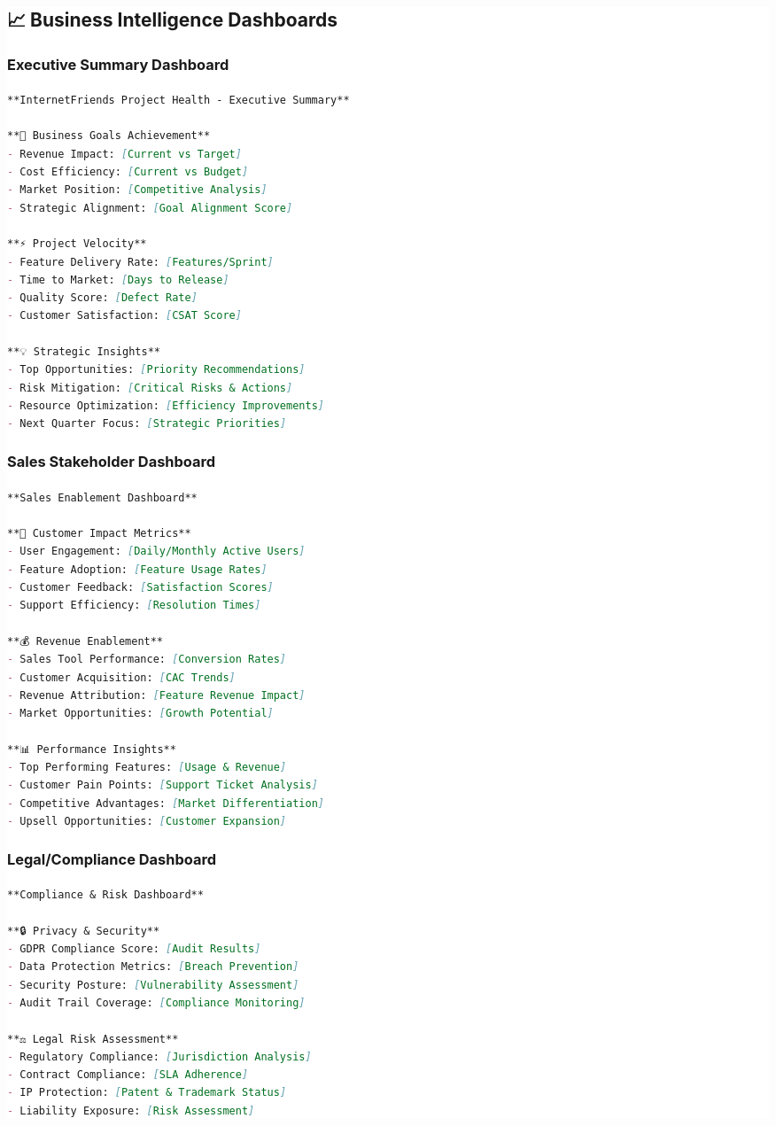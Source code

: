 ## 📈 Business Intelligence Dashboards

### Executive Summary Dashboard
```markdown
**InternetFriends Project Health - Executive Summary**

**🎯 Business Goals Achievement**
- Revenue Impact: [Current vs Target]
- Cost Efficiency: [Current vs Budget]
- Market Position: [Competitive Analysis]
- Strategic Alignment: [Goal Alignment Score]

**⚡ Project Velocity**
- Feature Delivery Rate: [Features/Sprint]
- Time to Market: [Days to Release]
- Quality Score: [Defect Rate]
- Customer Satisfaction: [CSAT Score]

**💡 Strategic Insights**
- Top Opportunities: [Priority Recommendations]
- Risk Mitigation: [Critical Risks & Actions]
- Resource Optimization: [Efficiency Improvements]
- Next Quarter Focus: [Strategic Priorities]
```

### Sales Stakeholder Dashboard
```markdown
**Sales Enablement Dashboard**

**🚀 Customer Impact Metrics**
- User Engagement: [Daily/Monthly Active Users]
- Feature Adoption: [Feature Usage Rates]
- Customer Feedback: [Satisfaction Scores]
- Support Efficiency: [Resolution Times]

**💰 Revenue Enablement**
- Sales Tool Performance: [Conversion Rates]
- Customer Acquisition: [CAC Trends]
- Revenue Attribution: [Feature Revenue Impact]
- Market Opportunities: [Growth Potential]

**📊 Performance Insights**
- Top Performing Features: [Usage & Revenue]
- Customer Pain Points: [Support Ticket Analysis]
- Competitive Advantages: [Market Differentiation]
- Upsell Opportunities: [Customer Expansion]
```

### Legal/Compliance Dashboard
```markdown
**Compliance & Risk Dashboard**

**🔒 Privacy & Security**
- GDPR Compliance Score: [Audit Results]
- Data Protection Metrics: [Breach Prevention]
- Security Posture: [Vulnerability Assessment]
- Audit Trail Coverage: [Compliance Monitoring]

**⚖️ Legal Risk Assessment**
- Regulatory Compliance: [Jurisdiction Analysis]
- Contract Compliance: [SLA Adherence]
- IP Protection: [Patent & Trademark Status]
- Liability Exposure: [Risk Assessment]
```